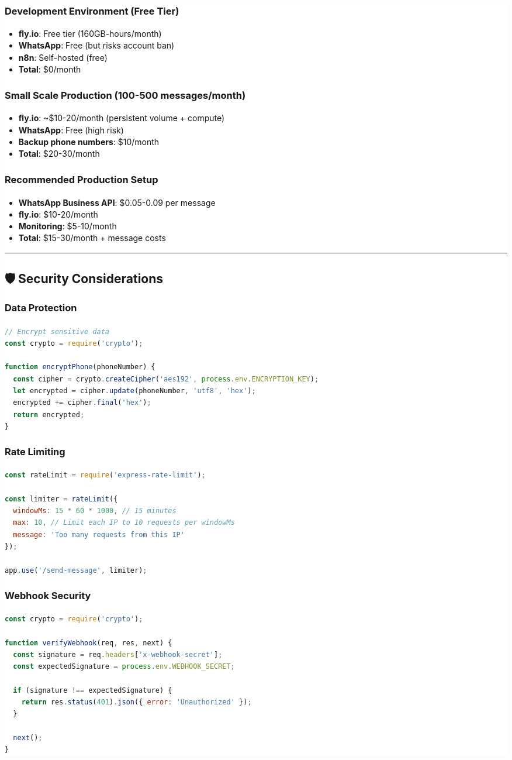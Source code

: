 ### Development Environment (Free Tier)
- **fly.io**: Free tier (160GB-hours/month)
- **WhatsApp**: Free (but risks account ban)
- **n8n**: Self-hosted (free)
- **Total**: $0/month

### Small Scale Production (100-500 messages/month)
- **fly.io**: ~$10-20/month (persistent volume + compute)
- **WhatsApp**: Free (high risk)
- **Backup phone numbers**: $10/month
- **Total**: $20-30/month

### Recommended Production Setup
- **WhatsApp Business API**: $0.05-0.09 per message
- **fly.io**: $10-20/month
- **Monitoring**: $5-10/month
- **Total**: $15-30/month + message costs

---

## 🛡️ Security Considerations

### Data Protection
```javascript
// Encrypt sensitive data
const crypto = require('crypto');

function encryptPhone(phoneNumber) {
  const cipher = crypto.createCipher('aes192', process.env.ENCRYPTION_KEY);
  let encrypted = cipher.update(phoneNumber, 'utf8', 'hex');
  encrypted += cipher.final('hex');
  return encrypted;
}
```

### Rate Limiting
```javascript
const rateLimit = require('express-rate-limit');

const limiter = rateLimit({
  windowMs: 15 * 60 * 1000, // 15 minutes
  max: 10, // Limit each IP to 10 requests per windowMs
  message: 'Too many requests from this IP'
});

app.use('/send-message', limiter);
```

### Webhook Security
```javascript
const crypto = require('crypto');

function verifyWebhook(req, res, next) {
  const signature = req.headers['x-webhook-secret'];
  const expectedSignature = process.env.WEBHOOK_SECRET;
  
  if (signature !== expectedSignature) {
    return res.status(401).json({ error: 'Unauthorized' });
  }
  
  next();
}
```